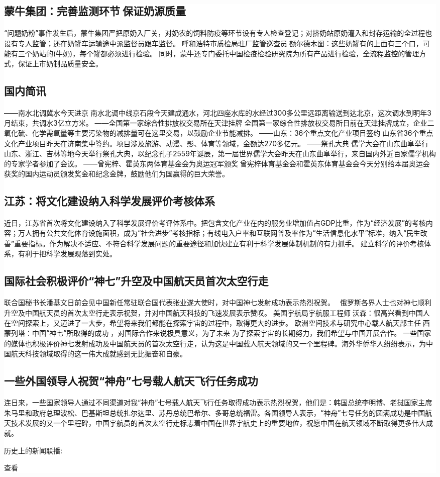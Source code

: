 
## 蒙牛集团：完善监测环节 保证奶源质量


“问题奶粉”事件发生后，蒙牛集团严把原奶入厂关，对奶农的饲料防疫等环节设有专人检查登记；对挤奶站原奶灌入和封存运输的全过程也设有专人监管；还在奶罐车运输途中派监督员跟车监督。
呼和浩特市质检局驻厂监管巡查员 额尔德木图：这些奶罐有的上面有三个口，可能有三个奶站的(牛奶)，每个罐都必须进行检验。
同时，蒙牛还专门委托中国检疫检验研究院为所有产品进行检验，全流程监控的管理方式，保证上市奶制品质量安全。


## 国内简讯


——南水北调冀水今天进京
南水北调中线京石段今天建成通水，河北四座水库的水经过300多公里远距离输送到达北京，这次调水到明年3月结束，共调水3亿立方米。
——全国第一家综合性排放权交易所在天津挂牌
全国第一家综合性排放权交易所日前在天津挂牌成立，企业二氧化硫、化学需氧量等主要污染物的减排量可在这里交易，以鼓励企业节能减排。
——山东：36个重点文化产业项目签约
山东省36个重点文化产业项目昨天在济南集中签约。项目涉及旅游、动漫、影、体育等领域，金额达270多亿元。
——祭孔大典 儒学大会在山东曲阜举行
山东、浙江、吉林等地今天举行祭孔大典，以纪念孔子2559年诞辰，第一届世界儒学大会昨天在山东曲阜举行，来自国内外近百家儒学机构的专家学者参加了会议。
——曾宪梓、霍英东两体育基金会为奥运冠军颁奖
曾宪梓体育基金会和霍英东体育基金会今天分别给本届奥运会获奖的国内运动员颁发奖金和纪念金牌，鼓励他们为国赢得的巨大荣誉。


## 江苏：将文化建设纳入科学发展评价考核体系


近日，江苏省首次将文化建设纳入了科学发展评价考评体系中。把包含文化产业在内的服务业增加值占GDP比重，作为“经济发展”的考核内容；万人拥有公共文化体育设施面积，成为“社会进步”考核指标；有线电入户率和互联网普及率作为“生活信息化水平”标准，纳入“民生改善”重要指标。作为解决不适应、不符合科学发展问题的重要途径和加快建立有利于科学发展体制机制的有力抓手。 建立科学的评价考核体系，有利于把科学发展观落到实处。


## 国际社会积极评价“神七”升空及中国航天员首次太空行走


联合国秘书长潘基文日前会见中国新任常驻联合国代表张业遂大使时，对中国神七发射成功表示热烈祝贺。　
俄罗斯各界人士也对神七顺利升空及中国航天员的首次太空行走表示祝贺，并对中国航天科技的飞速发展表示赞叹。
美国宇航局宇航服工程师 沃森：很高兴看到中国人在空间探索上，又迈进了一大步，希望将来我们都能在探索宇宙的过程中，取得更大的进步。
欧洲空间技术与研究中心载人航天部主任 西蒙列塔：中国“神七”所取得的成功 ，对国际合作来说极具意义，为了未来 为了探索宇宙的长期努力，我们希望与中国开展合作。
一些国家的媒体也积极评价神七发射成功及中国航天员的首次太空行走，认为这是中国载人航天领域的又一个里程碑。海外华侨华人纷纷表示，为中国航天科技领域取得的这一伟大成就感到无比振奋和自豪。


## 一些外国领导人祝贺“神舟”七号载人航天飞行任务成功


连日来，一些国家领导人通过不同渠道对我“神舟”七号载人航天飞行任务取得成功表示热烈祝贺，他们是：韩国总统李明博、老挝国家主席朱马里和政府总理波松、巴基斯坦总统扎尔达里、苏丹总统巴希尔、多哥总统福雷。各国领导人表示，“神舟”七号任务的圆满成功是中国航天技术发展的又一个里程碑，中国宇航员的首次太空行走标志着中国在世界宇航史上的重要地位，祝愿中国在航天领域不断取得更多伟大成就。






历史上的新闻联播:

 查看
 
